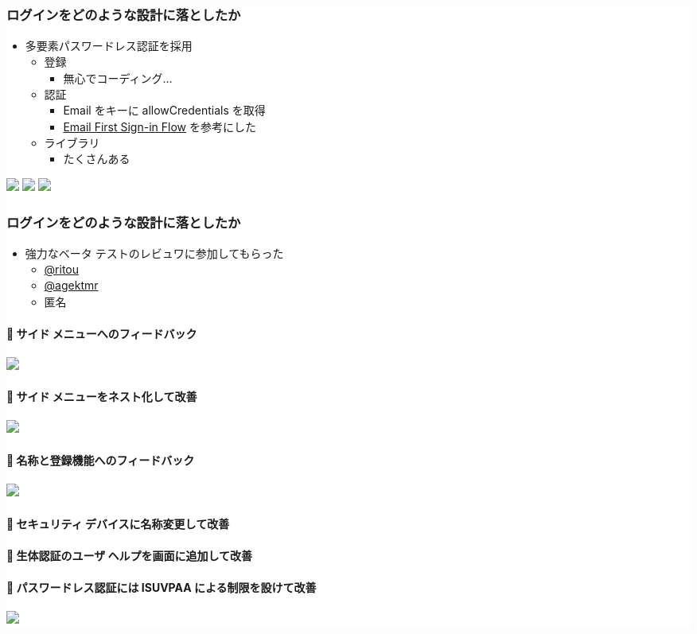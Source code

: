 

### ログインをどのような設計に落としたか
- 多要素パスワードレス認証を採用
    - 登録
        - 無心でコーディング…
    - 認証
        - Email をキーに allowCredentials を取得
        - [Email First Sign-in Flow](https://www.chromium.org/developers/design-documents/form-styles-that-chromium-understands) を参考にした
    - ライブラリ
        - たくさんある



<img src="img/nulab_beta_registration_before.png" width="70%">



<img src="img/nulab_beta_authentication_username.png" width="50%">



<img src="img/nulab_beta_authentication_credential.png" width="50%">



<div class="tweet" data-src="https://twitter.com/kasecato/status/1138441427468161024"></div>



<div class="tweet" data-src="https://twitter.com/kasecato/status/1138442950617096192"></div>



### ログインをどのような設計に落としたか
- 強力なベータ テストのレビュワに参加してもらった
    - [@ritou](https://twitter.com/ritou)
    - [@agektmr](https://twitter.com/agektmr)
    - 匿名



#### 🤔 サイド メニューへのフィードバック
<img src="img/nulab_beta_feedback_ritou_security_sidemenu_before.png" width="70%">



#### 🎉 サイド メニューをネスト化して改善
<img src="img/nulab_beta_feedback_ritou_security_sidemenu_after.png" width="70%">



#### 🤔 名称と登録機能へのフィードバック
<img src="img/nulab_beta_feedback_agektmr_security_key_before.png" width="70%">



#### 🎉 セキュリティ デバイスに名称変更して改善
#### 🎉 生体認証のユーザ ヘルプを画面に追加して改善
#### 🎉 パスワードレス認証には ISUVPAA による制限を設けて改善
<img src="img/nulab_beta_feedback_agektmr_security_key_after.png" width="50%">
